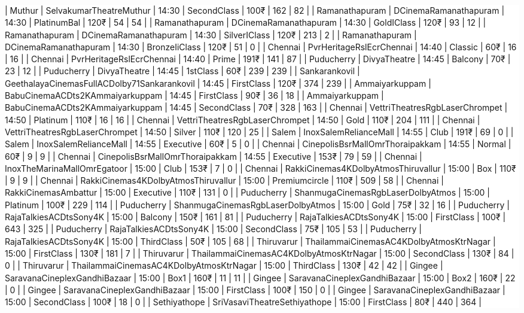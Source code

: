 | Muthur             | SelvakumarTheatreMuthur                                  | 14:30 | SecondClass      |  100₹ |      162 |     82 |
| Ramanathapuram     | DCinemaRamanathapuram                                    | 14:30 | PlatinumBal      |  120₹ |       54 |     54 |
| Ramanathapuram     | DCinemaRamanathapuram                                    | 14:30 | GoldIClass       |  120₹ |       93 |     12 |
| Ramanathapuram     | DCinemaRamanathapuram                                    | 14:30 | SilverIClass     |  120₹ |      213 |      2 |
| Ramanathapuram     | DCinemaRamanathapuram                                    | 14:30 | BronzeIiClass    |  120₹ |       51 |      0 |
| Chennai            | PvrHeritageRslEcrChennai                                 | 14:40 | Classic          |   60₹ |       16 |     16 |
| Chennai            | PvrHeritageRslEcrChennai                                 | 14:40 | Prime            |  191₹ |      141 |     87 |
| Puducherry         | DivyaTheatre                                             | 14:45 | Balcony          |   70₹ |       23 |     12 |
| Puducherry         | DivyaTheatre                                             | 14:45 | 1stClass         |   60₹ |      239 |    239 |
| Sankarankovil      | GeethalayaCinemasFullACDolby71Sankarankovil              | 14:45 | FirstClass       |  120₹ |      374 |    239 |
| Ammaiyarkuppam     | BabuCinemaACDts2KAmmaiyarkuppam                          | 14:45 | FirstClass       |   90₹ |       36 |     18 |
| Ammaiyarkuppam     | BabuCinemaACDts2KAmmaiyarkuppam                          | 14:45 | SecondClass      |   70₹ |      328 |    163 |
| Chennai            | VettriTheatresRgbLaserChrompet                           | 14:50 | Platinum         |  110₹ |       16 |     16 |
| Chennai            | VettriTheatresRgbLaserChrompet                           | 14:50 | Gold             |  110₹ |      204 |    111 |
| Chennai            | VettriTheatresRgbLaserChrompet                           | 14:50 | Silver           |  110₹ |      120 |     25 |
| Salem              | InoxSalemRelianceMall                                    | 14:55 | Club             |  191₹ |       69 |      0 |
| Salem              | InoxSalemRelianceMall                                    | 14:55 | Executive        |   60₹ |        5 |      0 |
| Chennai            | CinepolisBsrMallOmrThoraipakkam                          | 14:55 | Normal           |   60₹ |        9 |      9 |
| Chennai            | CinepolisBsrMallOmrThoraipakkam                          | 14:55 | Executive        |  153₹ |       79 |     59 |
| Chennai            | InoxTheMarinaMallOmrEgatoor                              | 15:00 | Club             |  153₹ |        7 |      0 |
| Chennai            | RakkiCinemas4KDolbyAtmosThiruvallur                      | 15:00 | Box              |  110₹ |        9 |      9 |
| Chennai            | RakkiCinemas4KDolbyAtmosThiruvallur                      | 15:00 | Premiumcircle    |  110₹ |      509 |     58 |
| Chennai            | RakkiCinemasAmbattur                                     | 15:00 | Executive        |  110₹ |      131 |      0 |
| Puducherry         | ShanmugaCinemasRgbLaserDolbyAtmos                        | 15:00 | Platinum         |  100₹ |      229 |    114 |
| Puducherry         | ShanmugaCinemasRgbLaserDolbyAtmos                        | 15:00 | Gold             |   75₹ |       32 |     16 |
| Puducherry         | RajaTalkiesACDtsSony4K                                   | 15:00 | Balcony          |  150₹ |      161 |     81 |
| Puducherry         | RajaTalkiesACDtsSony4K                                   | 15:00 | FirstClass       |  100₹ |      643 |    325 |
| Puducherry         | RajaTalkiesACDtsSony4K                                   | 15:00 | SecondClass      |   75₹ |      105 |     53 |
| Puducherry         | RajaTalkiesACDtsSony4K                                   | 15:00 | ThirdClass       |   50₹ |      105 |     68 |
| Thiruvarur         | ThailammaiCinemasAC4KDolbyAtmosKtrNagar                  | 15:00 | FirstClass       |  130₹ |      181 |      7 |
| Thiruvarur         | ThailammaiCinemasAC4KDolbyAtmosKtrNagar                  | 15:00 | SecondClass      |  130₹ |       84 |      0 |
| Thiruvarur         | ThailammaiCinemasAC4KDolbyAtmosKtrNagar                  | 15:00 | ThirdClass       |  130₹ |       42 |     42 |
| Gingee             | SaravanaCineplexGandhiBazaar                             | 15:00 | Box1             |  160₹ |       11 |     11 |
| Gingee             | SaravanaCineplexGandhiBazaar                             | 15:00 | Box2             |  160₹ |       22 |      0 |
| Gingee             | SaravanaCineplexGandhiBazaar                             | 15:00 | FirstClass       |  100₹ |      150 |      0 |
| Gingee             | SaravanaCineplexGandhiBazaar                             | 15:00 | SecondClass      |  100₹ |       18 |      0 |
| Sethiyathope       | SriVasaviTheatreSethiyathope                             | 15:00 | FirstClass       |   80₹ |      440 |    364 |